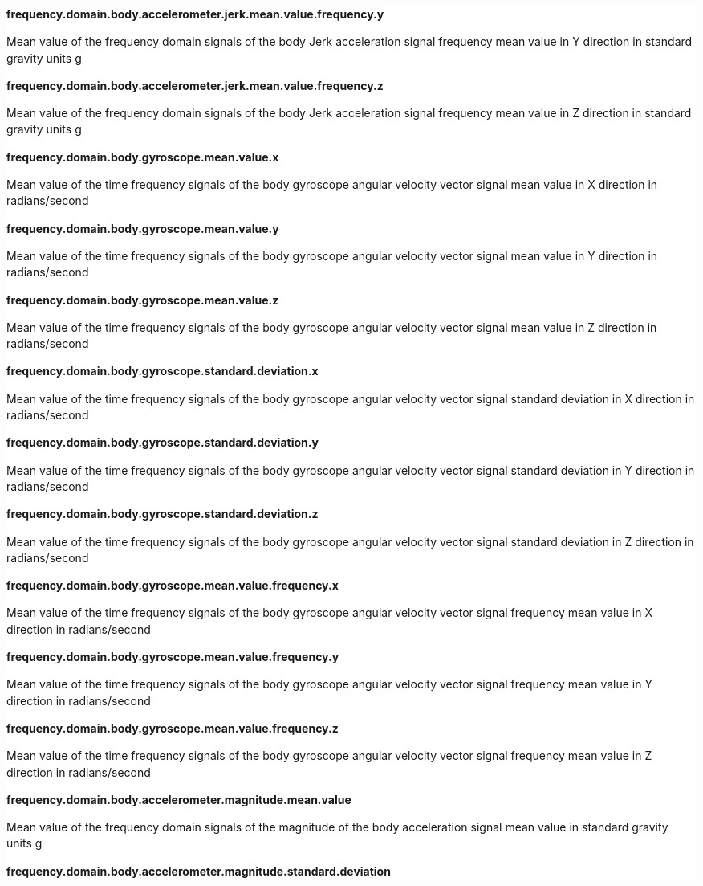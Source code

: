 **frequency.domain.body.accelerometer.jerk.mean.value.frequency.y**

Mean value of the frequency domain signals of the body Jerk acceleration signal frequency mean value in Y direction in standard gravity units g

**frequency.domain.body.accelerometer.jerk.mean.value.frequency.z**

Mean value of the frequency domain signals of the body Jerk acceleration signal frequency mean value in Z direction in standard gravity units g

**frequency.domain.body.gyroscope.mean.value.x**

Mean value of the time frequency signals of the body gyroscope angular velocity vector signal mean value in X direction in radians/second

**frequency.domain.body.gyroscope.mean.value.y**

Mean value of the time frequency signals of the body gyroscope angular velocity vector signal mean value in Y direction in radians/second

**frequency.domain.body.gyroscope.mean.value.z**

Mean value of the time frequency signals of the body gyroscope angular velocity vector signal mean value in Z direction in radians/second

**frequency.domain.body.gyroscope.standard.deviation.x**

Mean value of the time frequency signals of the body gyroscope angular velocity vector signal standard deviation in X direction in radians/second

**frequency.domain.body.gyroscope.standard.deviation.y**

Mean value of the time frequency signals of the body gyroscope angular velocity vector signal standard deviation in Y direction in radians/second

**frequency.domain.body.gyroscope.standard.deviation.z**

Mean value of the time frequency signals of the body gyroscope angular velocity vector signal standard deviation in Z direction in radians/second

**frequency.domain.body.gyroscope.mean.value.frequency.x**

Mean value of the time frequency signals of the body gyroscope angular velocity vector signal frequency mean value in X direction in radians/second

**frequency.domain.body.gyroscope.mean.value.frequency.y**

Mean value of the time frequency signals of the body gyroscope angular velocity vector signal frequency mean value in Y direction in radians/second

**frequency.domain.body.gyroscope.mean.value.frequency.z**

Mean value of the time frequency signals of the body gyroscope angular velocity vector signal frequency mean value in Z direction in radians/second

**frequency.domain.body.accelerometer.magnitude.mean.value**

Mean value of the frequency domain signals of the magnitude of the body acceleration signal mean value in standard gravity units g

**frequency.domain.body.accelerometer.magnitude.standard.deviation**
